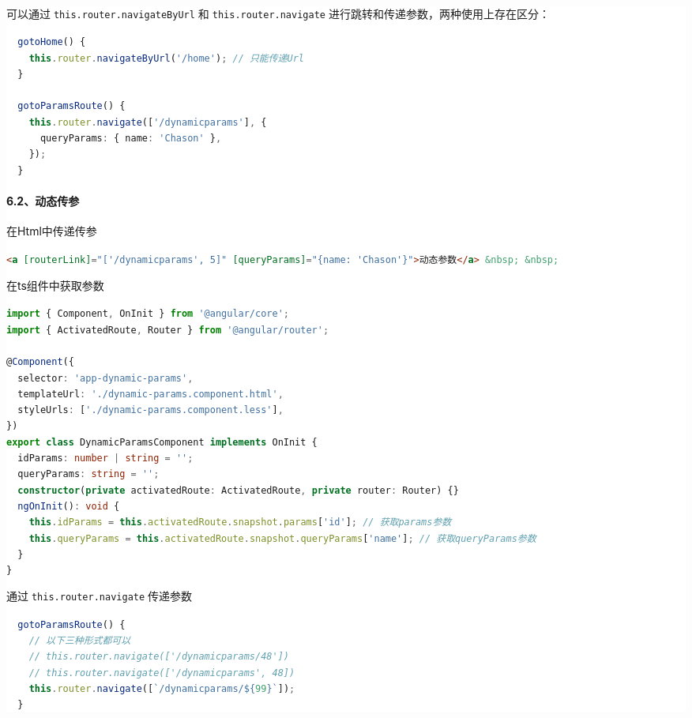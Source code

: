 ```typescript
```

可以通过 `this.router.navigateByUrl` 和 `this.router.navigate` 进行跳转和传递参数，两种使用上存在区分：

```typescript
  gotoHome() {
    this.router.navigateByUrl('/home'); // 只能传递Url
  }

  gotoParamsRoute() {
    this.router.navigate(['/dynamicparams'], {
      queryParams: { name: 'Chason' },
    });
  }
```

#### 6.2、动态传参

在Html中传递传参

```html
<a [routerLink]="['/dynamicparams', 5]" [queryParams]="{name: 'Chason'}">动态参数</a> &nbsp; &nbsp;
```

在ts组件中获取参数

```typescript
import { Component, OnInit } from '@angular/core';
import { ActivatedRoute, Router } from '@angular/router';

@Component({
  selector: 'app-dynamic-params',
  templateUrl: './dynamic-params.component.html',
  styleUrls: ['./dynamic-params.component.less'],
})
export class DynamicParamsComponent implements OnInit {
  idParams: number | string = '';
  queryParams: string = '';
  constructor(private activatedRoute: ActivatedRoute, private router: Router) {}
  ngOnInit(): void {
    this.idParams = this.activatedRoute.snapshot.params['id']; // 获取params参数
    this.queryParams = this.activatedRoute.snapshot.queryParams['name']; // 获取queryParams参数
  }
}
```

通过 `this.router.navigate` 传递参数

```typescript
  gotoParamsRoute() {
    // 以下三种形式都可以
    // this.router.navigate(['/dynamicparams/48'])
    // this.router.navigate(['/dynamicparams', 48])
    this.router.navigate([`/dynamicparams/${99}`]);
  }
```
